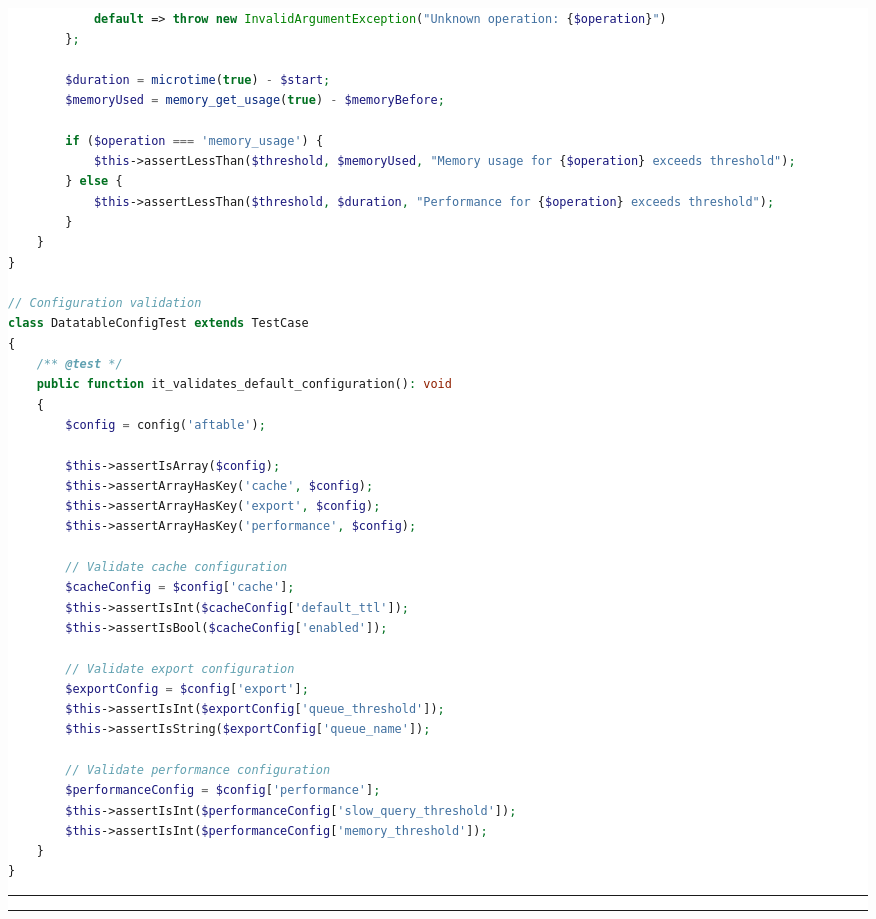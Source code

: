```php
            default => throw new InvalidArgumentException("Unknown operation: {$operation}")
        };
        
        $duration = microtime(true) - $start;
        $memoryUsed = memory_get_usage(true) - $memoryBefore;
        
        if ($operation === 'memory_usage') {
            $this->assertLessThan($threshold, $memoryUsed, "Memory usage for {$operation} exceeds threshold");
        } else {
            $this->assertLessThan($threshold, $duration, "Performance for {$operation} exceeds threshold");
        }
    }
}

// Configuration validation
class DatatableConfigTest extends TestCase
{
    /** @test */
    public function it_validates_default_configuration(): void
    {
        $config = config('aftable');
        
        $this->assertIsArray($config);
        $this->assertArrayHasKey('cache', $config);
        $this->assertArrayHasKey('export', $config);
        $this->assertArrayHasKey('performance', $config);
        
        // Validate cache configuration
        $cacheConfig = $config['cache'];
        $this->assertIsInt($cacheConfig['default_ttl']);
        $this->assertIsBool($cacheConfig['enabled']);
        
        // Validate export configuration
        $exportConfig = $config['export'];
        $this->assertIsInt($exportConfig['queue_threshold']);
        $this->assertIsString($exportConfig['queue_name']);
        
        // Validate performance configuration
        $performanceConfig = $config['performance'];
        $this->assertIsInt($performanceConfig['slow_query_threshold']);
        $this->assertIsInt($performanceConfig['memory_threshold']);
    }
}
```

---

---
